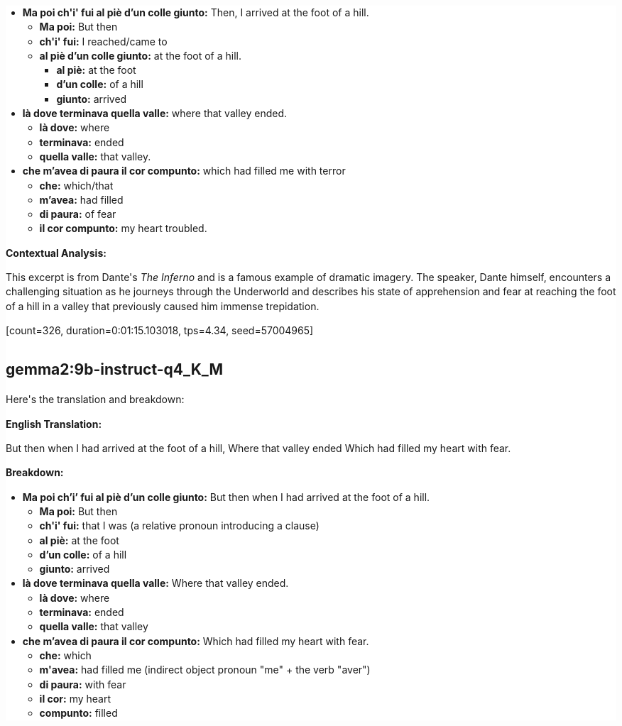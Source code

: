 * **Ma poi ch'i' fui al piè d’un colle giunto:** Then, I arrived at the foot of a hill.
    * **Ma poi:** But then 
    * **ch'i' fui:** I reached/came to 
    * **al piè d’un colle giunto:** at the foot of a hill.
        * **al piè:** at the foot
        * **d’un colle:** of a hill
        * **giunto:** arrived
* **là dove terminava quella valle:** where that valley ended.
    * **là dove:** where 
    * **terminava:** ended
    * **quella valle:** that valley.
* **che m’avea di paura il cor compunto:** which had filled me with terror 
    * **che:** which/that 
    * **m’avea:** had filled
    * **di paura:** of fear
    * **il cor compunto:**  my heart troubled.



**Contextual Analysis:**

This excerpt is from Dante's _The Inferno_ and is a famous example of dramatic imagery. The speaker, Dante himself, encounters a challenging situation as he journeys through the Underworld and describes his state of apprehension and fear at reaching the foot of a hill in a valley that previously caused him immense trepidation. 

[count=326, duration=0:01:15.103018, tps=4.34, seed=57004965]

## gemma2:9b-instruct-q4_K_M

Here's the translation and breakdown:

**English Translation:** 

But then when I had arrived at the foot of a hill,
Where that valley ended
Which had filled my heart with fear.


**Breakdown:**

* **Ma poi ch’i’ fui al piè d’un colle giunto:** But then when I had arrived at the foot of a hill.
    * **Ma poi:** But then 
    * **ch'i' fui:** that I was (a relative pronoun introducing a clause)
    * **al piè:** at the foot 
    * **d’un colle:**  of a hill
    * **giunto:** arrived 
* **là dove terminava quella valle:** Where that valley ended.
    * **là dove:** where
    * **terminava:** ended
    * **quella valle:** that valley
* **che m’avea di paura il cor compunto:** Which had filled my heart with fear. 
    * **che:** which
    * **m'avea:** had filled me (indirect object pronoun "me" + the verb "aver")
    * **di paura:** with fear
    * **il cor:** my heart
    * **compunto:** filled
